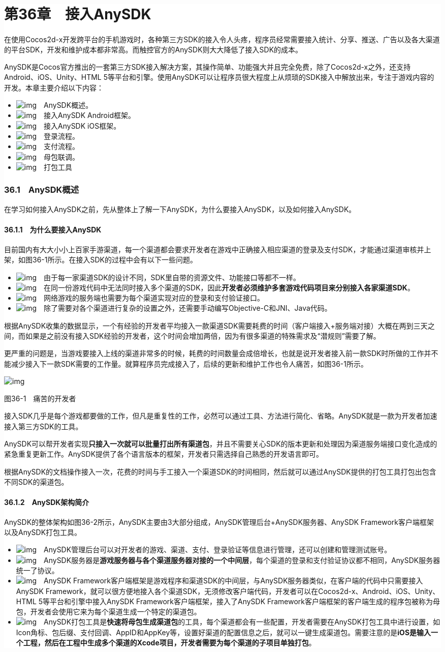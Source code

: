 # 第**36**章　接入**AnySDK**

在使用Cocos2d-x开发跨平台的手机游戏时，各种第三方SDK的接入令人头疼，程序员经常需要接入统计、分享、推送、广告以及各大渠道的平台SDK，开发和维护成本都非常高。而触控官方的AnySDK则大大降低了接入SDK的成本。

AnySDK是Cocos官方推出的一套第三方SDK接入解决方案，其操作简单、功能强大并且完全免费，除了Cocos2d-x之外，还支持Android、iOS、Unity、HTML 5等平台和引擎。使用AnySDK可以让程序员很大程度上从烦琐的SDK接入中解放出来，专注于游戏内容的开发。本章主要介绍以下内容：

- ![img](https://gitee.com/nlpleaf/PicGo/raw/master/20200623122358.jpeg)　AnySDK概述。
- ![img](https://gitee.com/nlpleaf/PicGo/raw/master/20200623122358.jpeg)　接入AnySDK Android框架。
- ![img](https://gitee.com/nlpleaf/PicGo/raw/master/20200623122358.jpeg)　接入AnySDK iOS框架。
- ![img](https://gitee.com/nlpleaf/PicGo/raw/master/20200623122358.jpeg)　登录流程。
- ![img](https://gitee.com/nlpleaf/PicGo/raw/master/20200623122358.jpeg)　支付流程。
- ![img](https://gitee.com/nlpleaf/PicGo/raw/master/20200623122358.jpeg)　母包联调。
- ![img](https://gitee.com/nlpleaf/PicGo/raw/master/20200623122358.jpeg)　打包工具

### 36.1　AnySDK概述

在学习如何接入AnySDK之前，先从整体上了解一下AnySDK，为什么要接入AnySDK，以及如何接入AnySDK。

#### 36.1.1　为什么要接入AnySDK

目前国内有大大小小上百家手游渠道，每一个渠道都会要求开发者在游戏中正确接入相应渠道的登录及支付SDK，才能通过渠道审核并上架，如图36-1所示。在接入SDK的过程中会有以下一些问题。

- ![img](https://gitee.com/nlpleaf/PicGo/raw/master/20200623122358.jpeg)　由于每一家渠道SDK的设计不同，SDK里自带的资源文件、功能接口等都不一样。
- ![img](https://gitee.com/nlpleaf/PicGo/raw/master/20200623122358.jpeg)　在同一份游戏代码中无法同时接入多个渠道的SDK，因此**开发者必须维护多套游戏代码项目来分别接入各家渠道SDK**。
- ![img](https://gitee.com/nlpleaf/PicGo/raw/master/20200623122358.jpeg)　网络游戏的服务端也需要为每个渠道实现对应的登录和支付验证接口。
- ![img](https://gitee.com/nlpleaf/PicGo/raw/master/20200623122358.jpeg)　除了需要对各个渠道进行复杂的设置之外，还需要手动编写Objective-C和JNI、Java代码。

根据AnySDK收集的数据显示，一个有经验的开发者平均接入一款渠道SDK需要耗费的时间（客户端接入+服务端对接）大概在两到三天之间，而如果是之前没有接入SDK经验的开发者，这个时间会增加两倍，因为有很多渠道的特殊需求及“潜规则”需要了解。

更严重的问题是，当游戏要接入上线的渠道非常多的时候，耗费的时间数量会成倍增长，也就是说开发者接入前一款SDK时所做的工作并不能减少接入下一款SDK需要的工作量。就算程序员完成接入了，后续的更新和维护工作也令人痛苦，如图36-1所示。

![img](https://gitee.com/nlpleaf/PicGo/raw/master/20200623122359.jpeg)

图36-1　痛苦的开发者

接入SDK几乎是每个游戏都要做的工作，但凡是重复性的工作，必然可以通过工具、方法进行简化、省略。AnySDK就是一款为开发者加速接入第三方SDK的工具。

AnySDK可以帮开发者实现**只接入一次就可以批量打出所有渠道包**，并且不需要关心SDK的版本更新和处理因为渠道服务端接口变化造成的紧急重复更新工作。AnySDK提供了各个语言版本的框架，开发者只需选择自己熟悉的开发语言即可。

根据AnySDK的文档操作接入一次，花费的时间与手工接入一个渠道SDK的时间相同，然后就可以通过AnySDK提供的打包工具打包出包含不同SDK的渠道包。

#### 36.1.2　AnySDK架构简介

AnySDK的整体架构如图36-2所示，AnySDK主要由3大部分组成，AnySDK管理后台+AnySDK服务器、AnySDK Framework客户端框架以及AnySDK打包工具。

- ![img](https://gitee.com/nlpleaf/PicGo/raw/master/20200623122358.jpeg)　AnySDK管理后台可以对开发者的游戏、渠道、支付、登录验证等信息进行管理，还可以创建和管理测试账号。
- ![img](https://gitee.com/nlpleaf/PicGo/raw/master/20200623122358.jpeg)　AnySDK服务器是**游戏服务器与各个渠道服务器对接的一个中间层**，每个渠道的登录和支付验证协议都不相同，AnySDK服务器统一了协议。
- ![img](https://gitee.com/nlpleaf/PicGo/raw/master/20200623122358.jpeg)　AnySDK Framework客户端框架是游戏程序和渠道SDK的中间层，与AnySDK服务器类似，在客户端的代码中只需要接入AnySDK Framework，就可以很方便地接入各个渠道SDK，无须修改客户端代码，开发者可以在Cocos2d-x、Android、iOS、Unity、HTML 5等平台和引擎中接入AnySDK Framework客户端框架，接入了AnySDK Framework客户端框架的客户端生成的程序包被称为母包，开发者会使用它来为每个渠道生成一个特定的渠道包。
- ![img](https://gitee.com/nlpleaf/PicGo/raw/master/20200623122358.jpeg)　AnySDK打包工具是**快速将母包生成渠道包**的工具，每个渠道都会有一些配置，开发者需要在AnySDK打包工具中进行设置，如Icon角标、包后缀、支付回调、AppID和AppKey等，设置好渠道的配置信息之后，就可以一键生成渠道包。需要注意的是**iOS是输入一个工程，然后在工程中生成多个渠道的Xcode项目，开发者需要为每个渠道的子项目单独打包**。
